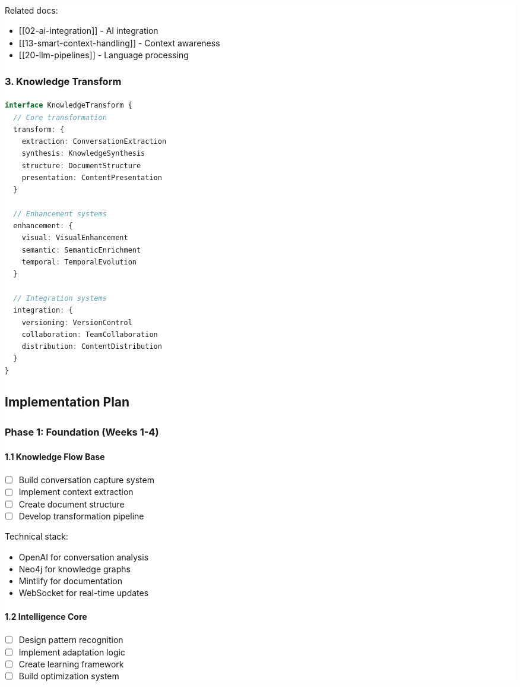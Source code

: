 Related docs:
- [[02-ai-integration]] - AI integration
- [[13-smart-context-handling]] - Context awareness
- [[20-llm-pipelines]] - Language processing

### 3. Knowledge Transform
```typescript
interface KnowledgeTransform {
  // Core transformation
  transform: {
    extraction: ConversationExtraction
    synthesis: KnowledgeSynthesis
    structure: DocumentStructure
    presentation: ContentPresentation
  }

  // Enhancement systems
  enhancement: {
    visual: VisualEnhancement
    semantic: SemanticEnrichment
    temporal: TemporalEvolution
  }

  // Integration systems
  integration: {
    versioning: VersionControl
    collaboration: TeamCollaboration
    distribution: ContentDistribution
  }
}
```

## Implementation Plan

### Phase 1: Foundation (Weeks 1-4)

#### 1.1 Knowledge Flow Base
- [ ] Build conversation capture system
- [ ] Implement context extraction
- [ ] Create document structure
- [ ] Develop transformation pipeline

Technical stack:
- OpenAI for conversation analysis
- Neo4j for knowledge graphs
- Mintlify for documentation
- WebSocket for real-time updates

#### 1.2 Intelligence Core
- [ ] Design pattern recognition
- [ ] Implement adaptation logic
- [ ] Create learning framework
- [ ] Build optimization system
